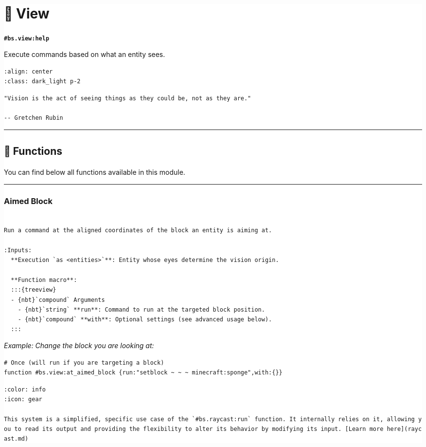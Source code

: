 # 👀 View

**`#bs.view:help`**

Execute commands based on what an entity sees.

```{image} /_imgs/modules/view.png
:align: center
:class: dark_light p-2
```

```{pull-quote}
"Vision is the act of seeing things as they could be, not as they are."

-- Gretchen Rubin
```

---

## 🔧 Functions

You can find below all functions available in this module.

---

### Aimed Block

```{function} #bs.view:at_aimed_block {run:<command>,with:{}}

Run a command at the aligned coordinates of the block an entity is aiming at.

:Inputs:
  **Execution `as <entities>`**: Entity whose eyes determine the vision origin.

  **Function macro**:
  :::{treeview}
  - {nbt}`compound` Arguments
    - {nbt}`string` **run**: Command to run at the targeted block position.
    - {nbt}`compound` **with**: Optional settings (see advanced usage below).
  :::
```

*Example: Change the block you are looking at:*

```mcfunction
# Once (will run if you are targeting a block)
function #bs.view:at_aimed_block {run:"setblock ~ ~ ~ minecraft:sponge",with:{}}
```

```{dropdown} Advanced Usage
:color: info
:icon: gear

This system is a simplified, specific use case of the `#bs.raycast:run` function. It internally relies on it, allowing you to read its output and providing the flexibility to alter its behavior by modifying its input. [Learn more here](raycast.md)
```
